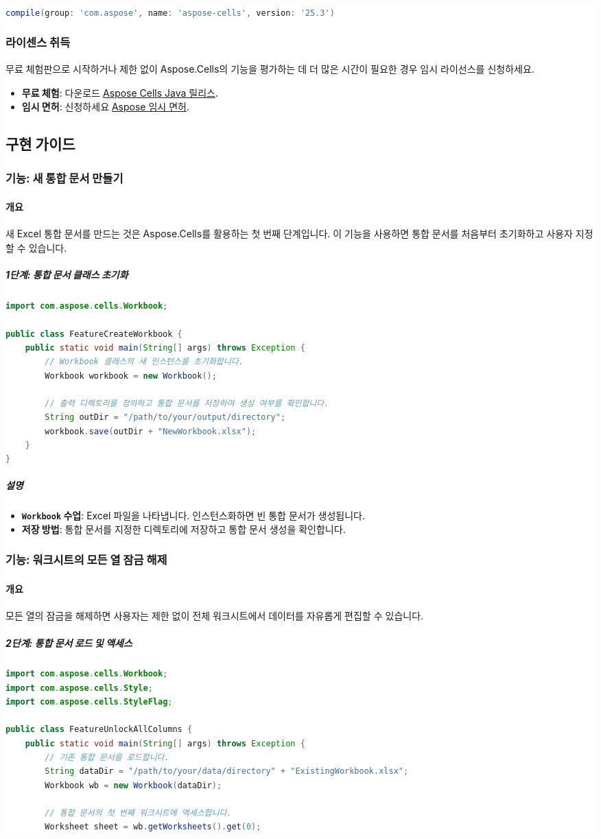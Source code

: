 ```gradle
compile(group: 'com.aspose', name: 'aspose-cells', version: '25.3')
```

### 라이센스 취득
무료 체험판으로 시작하거나 제한 없이 Aspose.Cells의 기능을 평가하는 데 더 많은 시간이 필요한 경우 임시 라이선스를 신청하세요.
- **무료 체험**: 다운로드 [Aspose Cells Java 릴리스](https://releases.aspose.com/cells/java/).
- **임시 면허**: 신청하세요 [Aspose 임시 면허](https://purchase.aspose.com/temporary-license/).

## 구현 가이드

### 기능: 새 통합 문서 만들기

#### 개요
새 Excel 통합 문서를 만드는 것은 Aspose.Cells를 활용하는 첫 번째 단계입니다. 이 기능을 사용하면 통합 문서를 처음부터 초기화하고 사용자 지정할 수 있습니다.

##### 1단계: 통합 문서 클래스 초기화
```java
import com.aspose.cells.Workbook;

public class FeatureCreateWorkbook {
    public static void main(String[] args) throws Exception {
        // Workbook 클래스의 새 인스턴스를 초기화합니다.
        Workbook workbook = new Workbook();

        // 출력 디렉토리를 정의하고 통합 문서를 저장하여 생성 여부를 확인합니다.
        String outDir = "/path/to/your/output/directory";
        workbook.save(outDir + "NewWorkbook.xlsx");
    }
}
```
##### 설명
- **`Workbook` 수업**: Excel 파일을 나타냅니다. 인스턴스화하면 빈 통합 문서가 생성됩니다.
- **저장 방법**: 통합 문서를 지정한 디렉토리에 저장하고 통합 문서 생성을 확인합니다.

### 기능: 워크시트의 모든 열 잠금 해제

#### 개요
모든 열의 잠금을 해제하면 사용자는 제한 없이 전체 워크시트에서 데이터를 자유롭게 편집할 수 있습니다.

##### 2단계: 통합 문서 로드 및 액세스
```java
import com.aspose.cells.Workbook;
import com.aspose.cells.Style;
import com.aspose.cells.StyleFlag;

public class FeatureUnlockAllColumns {
    public static void main(String[] args) throws Exception {
        // 기존 통합 문서를 로드합니다.
        String dataDir = "/path/to/your/data/directory" + "ExistingWorkbook.xlsx";
        Workbook wb = new Workbook(dataDir);
        
        // 통합 문서의 첫 번째 워크시트에 액세스합니다.
        Worksheet sheet = wb.getWorksheets().get(0);
```
